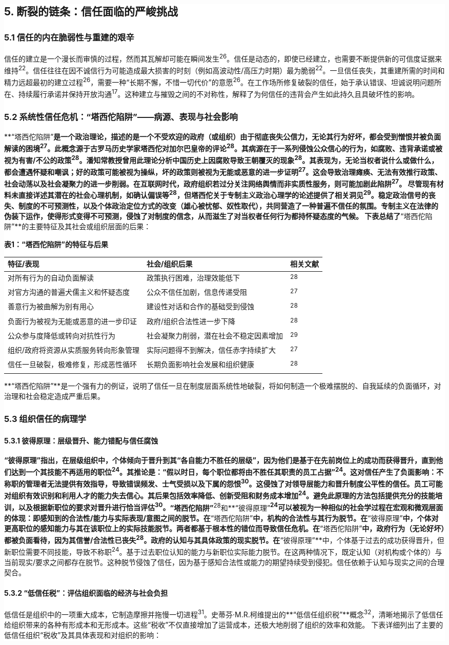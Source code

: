 ## 5. 断裂的链条：信任面临的严峻挑战

### 5.1 信任的内在脆弱性与重建的艰辛
信任的建立是一个漫长而审慎的过程，然而其瓦解却可能在瞬间发生<sup>26</sup>。信任是动态的，即使已经建立，也需要不断提供新的可信度证据来维持<sup>22</sup>。信任往往在因不诚信行为可能造成最大损害的时刻（例如高波动性/高压力时期）最为脆弱<sup>22</sup>。一旦信任丧失，其重建所需的时间和精力远超最初的建立过程<sup>26</sup>，需要一种“长期不懈，不惜一切代价”的意愿<sup>26</sup>。在工作场所修复破裂的信任，始于承认错误、坦诚说明问题所在、持续履行承诺并保持开放沟通<sup>17</sup>。这种建立与摧毁之间的不对称性，解释了为何信任的违背会产生如此持久且具破坏性的影响。

### 5.2 系统性信任危机：“塔西佗陷阱”——病源、表现与社会影响
**“塔西佗陷阱”**是一个政治理论，描述的是一个不受欢迎的政府（或组织）由于彻底丧失公信力，无论其行为好坏，都会受到憎恨并被负面解读的困境<sup>27</sup>。此概念源于古罗马历史学家塔西佗对加尔巴皇帝的评论<sup>28</sup>。其病源在于一系列侵蚀公众信心的行为，如腐败、违背承诺或被视为有害/不公的政策<sup>28</sup>。潘知常教授曾用此理论分析中国历史上因腐败导致王朝覆灭的现象<sup>28</sup>。其表现为，无论当权者说什么或做什么，都会遭遇怀疑和嘲讽；好的政策可能被视为操纵，坏的政策则被视为无能或恶意的进一步证明<sup>27</sup>。这会导致治理瘫痪、无法有效推行政策、社会动荡以及社会凝聚力的进一步削弱。在互联网时代，政府组织若过分关注网络舆情而非实质性服务，则可能加剧此陷阱<sup>27</sup>。
尽管现有材料未直接详述其潜在的社会心理机制，如确认偏误等<sup>28</sup>，但塔西佗关于专制主义政治心理学的论述提供了相关洞见<sup>29</sup>。稳定政治信号的丧失、制度的不可预测性，以及个体政治定位方式的改变（雄心被忧郁、奴性取代），共同营造了一种普遍不信任的氛围。专制主义在法律的伪装下运作，使得形式变得不可预测，侵蚀了对制度的信念，从而滋生了对当权者任何行为都持怀疑态度的气候。
下表总结了**“塔西佗陷阱”**的主要特征及其社会或组织层面的后果：

**表1：“塔西佗陷阱”的特征与后果**

| 特征/表现                                  | 社会/组织后果                                    | 相关文献 |
| :----------------------------------------- | :--------------------------------------------- | :------- |
| 对所有行为的自动负面解读                       | 政策执行困难，治理效能低下                         | <sup>28</sup>  |
| 对官方沟通的普遍犬儒主义和怀疑态度               | 公众不信任加剧，信息传递受阻                       | <sup>27</sup>  |
| 善意行为被曲解为别有用心                       | 建设性对话和合作的基础受到侵蚀                     | <sup>28</sup>  |
| 负面行为被视为无能或恶意的进一步印证             | 政府/组织合法性进一步下降                        | <sup>28</sup>  |
| 公众参与度降低或转向对抗性行为                 | 社会凝聚力削弱，潜在社会不稳定因素增加               | <sup>29</sup>  |
| 组织/政府将资源从实质服务转向形象管理          | 实际问题得不到解决，信任赤字持续扩大               | <sup>27</sup>  |
| 信任一旦破裂，极难修复，形成恶性循环             | 长期负面影响社会发展和组织健康                     | <sup>28</sup>  |

**“塔西佗陷阱”**是一个强有力的例证，说明了信任一旦在制度层面系统性地破裂，将如何制造一个极难摆脱的、自我延续的负面循环，对治理和社会稳定造成严重后果。

### 5.3 组织信任的病理学

#### 5.3.1 彼得原理：层级晋升、能力错配与信任腐蚀
**“彼得原理”**指出，在层级组织中，个体倾向于晋升到其“各自能力不胜任的层级”，因为他们是基于在先前岗位上的成功而获得晋升，直到他们达到一个其技能不再适用的职位<sup>24</sup>。其推论是：“假以时日，每个职位都将由不胜任其职责的员工占据”<sup>24</sup>。这对信任产生了负面影响：不称职的管理者无法提供有效指导，导致错误频发、士气受损以及下属的怨恨<sup>30</sup>。这侵蚀了对领导层能力和晋升制度公平性的信任。员工可能对组织有效识别和利用人才的能力失去信心。其后果包括效率降低、创新受阻和财务成本增加<sup>24</sup>。避免此原理的方法包括提供充分的技能培训，以及根据新职位的要求对晋升进行恰当评估<sup>30</sup>。**“塔西佗陷阱”**<sup>28</sup>和**“彼得原理”**<sup>24</sup>可以被视为一种相似的社会学过程在宏观和微观层面的体现：即感知到的合法性/能力与实际表现/意图之间的脱节。在**“塔西佗陷阱”**中，机构的合法性与其行为脱节。在**“彼得原理”**中，个体对更高职位的感知能力与其在该职位上的实际技能脱节。两者都基于根本性的错位而导致信任危机。在**“塔西佗陷阱”**中，政府行为（无论好坏）都被负面看待，因为其信誉/合法性已丧失<sup>28</sup>。政府的认知与其具体政策的现实脱节。在**“彼得原理”**中，个体基于过去的成功获得晋升，但新职位需要不同技能，导致不称职<sup>24</sup>。基于过去职位认知的能力与新职位实际能力脱节。在这两种情况下，既定认知（对机构或个体的）与当前现实/要求之间都存在脱节。这种脱节侵蚀了信任，因为基于感知合法性或能力的期望持续受到侵犯。信任依赖于认知与现实之间的合理契合。

#### 5.3.2 “低信任税”：评估组织面临的经济与社会负担
低信任是组织中的一项重大成本，它制造摩擦并拖慢一切进程<sup>31</sup>。史蒂芬·M.R.柯维提出的**“低信任组织税”**概念<sup>32</sup>，清晰地揭示了低信任给组织带来的各种有形成本和无形成本。这些“税收”不仅直接增加了运营成本，还极大地削弱了组织的效率和效能。
下表详细列出了主要的低信任组织“税收”及其具体表现和对组织的影响：

